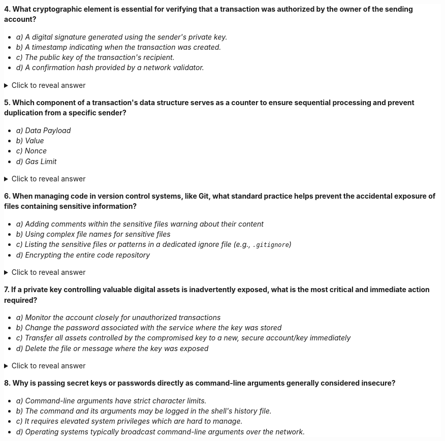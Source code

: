 **4. What cryptographic element is essential for verifying that a transaction was authorized by the owner of the sending account?**
* *a) A digital signature generated using the sender's private key.*
* *b) A timestamp indicating when the transaction was created.*
* *c) The public key of the transaction's recipient.*
* *d) A confirmation hash provided by a network validator.*

<details><summary>Click to reveal answer</summary></details>

**5. Which component of a transaction's data structure serves as a counter to ensure sequential processing and prevent duplication from a specific sender?**
* *a) Data Payload*
* *b) Value*
* *c) Nonce*
* *d) Gas Limit*

<details><summary>Click to reveal answer</summary></details>

**6. When managing code in version control systems, like Git, what standard practice helps prevent the accidental exposure of files containing sensitive information?**
* *a) Adding comments within the sensitive files warning about their content*
* *b) Using complex file names for sensitive files*
* *c) Listing the sensitive files or patterns in a dedicated ignore file (e.g., `.gitignore`)*
* *d) Encrypting the entire code repository*

<details><summary>Click to reveal answer</summary></details>

**7. If a private key controlling valuable digital assets is inadvertently exposed, what is the most critical and immediate action required?**
* *a) Monitor the account closely for unauthorized transactions*
* *b) Change the password associated with the service where the key was stored*
* *c) Transfer all assets controlled by the compromised key to a new, secure account/key immediately*
* *d) Delete the file or message where the key was exposed*

<details><summary>Click to reveal answer</summary></details>

**8. Why is passing secret keys or passwords directly as command-line arguments generally considered insecure?**
* *a) Command-line arguments have strict character limits.*
* *b) The command and its arguments may be logged in the shell's history file.*
* *c) It requires elevated system privileges which are hard to manage.*
* *d) Operating systems typically broadcast command-line arguments over the network.*
